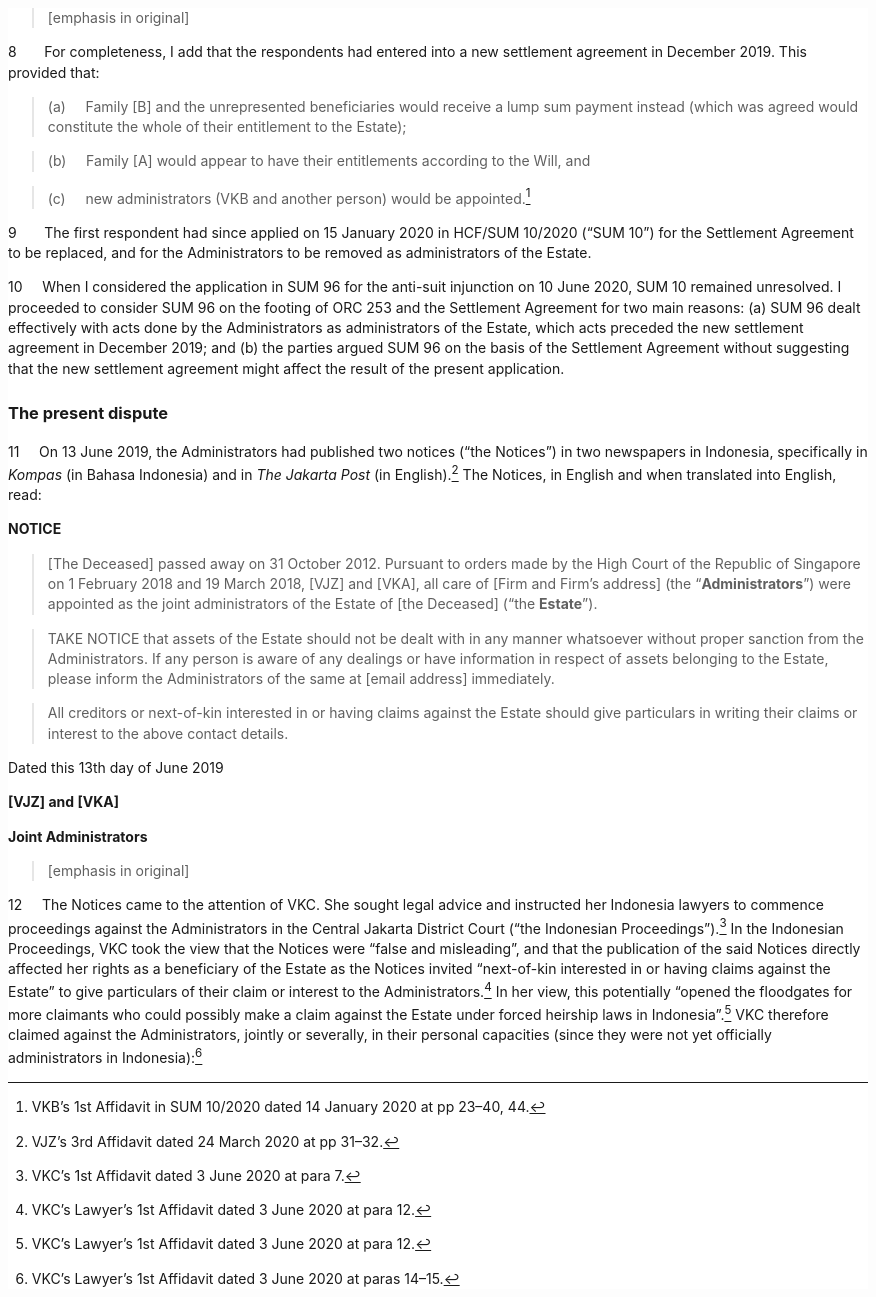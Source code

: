 > \[emphasis in original\]

8       For completeness, I add that the respondents had entered into a new settlement agreement in December 2019. This provided that:

> (a)     Family \[B\] and the unrepresented beneficiaries would receive a lump sum payment instead (which was agreed would constitute the whole of their entitlement to the Estate);

> (b)     Family \[A\] would appear to have their entitlements according to the Will, and

> (c)     new administrators (VKB and another person) would be appointed.[^9]

9       The first respondent had since applied on 15 January 2020 in HCF/SUM 10/2020 (“SUM 10”) for the Settlement Agreement to be replaced, and for the Administrators to be removed as administrators of the Estate.

10     When I considered the application in SUM 96 for the anti-suit injunction on 10 June 2020, SUM 10 remained unresolved. I proceeded to consider SUM 96 on the footing of ORC 253 and the Settlement Agreement for two main reasons: (a) SUM 96 dealt effectively with acts done by the Administrators as administrators of the Estate, which acts preceded the new settlement agreement in December 2019; and (b) the parties argued SUM 96 on the basis of the Settlement Agreement without suggesting that the new settlement agreement might affect the result of the present application.

### The present dispute

11     On 13 June 2019, the Administrators had published two notices (“the Notices”) in two newspapers in Indonesia, specifically in _Kompas_ (in Bahasa Indonesia) and in _The Jakarta Post_ (in English).[^10] The Notices, in English and when translated into English, read:

**NOTICE**

> \[The Deceased\] passed away on 31 October 2012. Pursuant to orders made by the High Court of the Republic of Singapore on 1 February 2018 and 19 March 2018, \[VJZ\] and \[VKA\], all care of \[Firm and Firm’s address\] (the “**Administrators**”) were appointed as the joint administrators of the Estate of \[the Deceased\] (“the **Estate**”).

> TAKE NOTICE that assets of the Estate should not be dealt with in any manner whatsoever without proper sanction from the Administrators. If any person is aware of any dealings or have information in respect of assets belonging to the Estate, please inform the Administrators of the same at \[email address\] immediately.

> All creditors or next-of-kin interested in or having claims against the Estate should give particulars in writing their claims or interest to the above contact details.

Dated this 13th day of June 2019

**\[VJZ\] and \[VKA\]**

**Joint Administrators**

> \[emphasis in original\]

12     The Notices came to the attention of VKC. She sought legal advice and instructed her Indonesia lawyers to commence proceedings against the Administrators in the Central Jakarta District Court (“the Indonesian Proceedings”).[^11] In the Indonesian Proceedings, VKC took the view that the Notices were “false and misleading”, and that the publication of the said Notices directly affected her rights as a beneficiary of the Estate as the Notices invited “next-of-kin interested in or having claims against the Estate” to give particulars of their claim or interest to the Administrators.[^12] In her view, this potentially “opened the floodgates for more claimants who could possibly make a claim against the Estate under forced heirship laws in Indonesia”.[^13] VKC therefore claimed against the Administrators, jointly or severally, in their personal capacities (since they were not yet officially administrators in Indonesia):[^14]


[^1]: VJZ’s 1st Affidavit dated 23 April 2019 at para 3.
[^2]: VJZ’s 1st Affidavit dated 23 April 2019 at para 4.
[^3]: VJZ's 1st Affidavit dated 23 April 2019 at paras 6 – 10.
[^4]: VJZ’s 1st Affidavit dated 23 April 2019 at para 11.
[^5]: VJZ’s 1st Affidavit dated 23 April 2019 at para 23.
[^6]: See HCF/ORC 248/2017
[^7]: VJZ’s 1st Affidavit dated 23 April 2019 at para 28.
[^8]: VJZ’s 1st Affidavit dated 23 April 2019 at para 30.
[^9]: VKB’s 1st Affidavit in SUM 10/2020 dated 14 January 2020 at pp 23–40, 44.
[^10]: VJZ’s 3rd Affidavit dated 24 March 2020 at pp 31–32.
[^11]: VKC’s 1st Affidavit dated 3 June 2020 at para 7.
[^12]: VKC’s Lawyer’s 1st Affidavit dated 3 June 2020 at para 12.
[^13]: VKC’s Lawyer’s 1st Affidavit dated 3 June 2020 at para 12.
[^14]: VKC’s Lawyer’s 1st Affidavit dated 3 June 2020 at paras 14–15.
[^15]: VJZ’s 3rd Affidavit dated 24 March 2020 at para 6.
[^16]: Applicants’ Written Submissions at para 28.
[^17]: Applicants’ Written Submissions at paras 34–35.
[^18]: Applicants’ Written Submissions at paras 36–54.
[^19]: Applicants’ Written Submissions at paras 55–62.
[^20]: Applicants’ Written Submissions at paras 63–67.
[^21]: Transcript for 10 June 2020 at p 4, ln 23–25.
[^22]: Respondents’ Written Submissions at paras 7–19.
[^23]: Respondents’ Written Submissions at paras 20–26.
[^24]: Respondents’ Written Submissions at paras 27–33.
[^25]: Respondents’ Written Submissions at para 36.
[^26]: Respondents’ Written Submissions at para 36.
[^27]: Respondents’ Written Submissions at para 23.
[^28]: Respondents’ Written Submissions at para 8.
[^29]: Respondents’ Written Submissions at para 19.
[^30]: Respondents’ Written Submissions at para 19.
[^31]: Applicants’ Written Submissions at para 67.
[^32]: Respondents’ Written Submissions at para 24.
[^33]: VJZ’s 3rd Affidavit dated 24 March 2020 at para 20.
[^34]: VKC’s Lawyer’s Affidavit dated 30 June 2020 at para 15.
[^35]: Applicants’ Written Submissions at para 61.
[^36]: VJZ’s 5th Affidavit dated 29 April 2020 at p 12.
[^37]: Applicants’ Written Submissions at para 60.
[^38]: VKC’s 1st Affidavit dated 3 June 2020 at para 1.
[^39]: VJZ’s 3rd Affidavit dated 24 March 2020 at pp 50–65.
[^40]: See Applicants’ Written Submissions at para 66.
[^41]: Respondents’ Written Submissions at para 37.
[^42]: Respondents’ Written Submissions at para 37.
[^43]: Transcript for 10 June 2020 at p 11, ln 17 to p 12, ln 4.